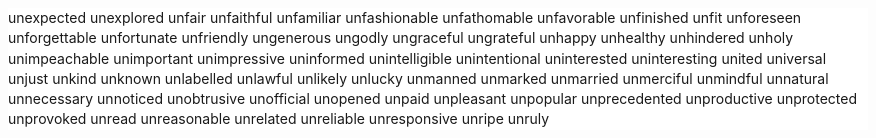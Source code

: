 unexpected
unexplored
unfair
unfaithful
unfamiliar
unfashionable
unfathomable
unfavorable
unfinished
unfit
unforeseen
unforgettable
unfortunate
unfriendly
ungenerous
ungodly
ungraceful
ungrateful
unhappy
unhealthy
unhindered
unholy
unimpeachable
unimportant
unimpressive
uninformed
unintelligible
unintentional
uninterested
uninteresting
united
universal
unjust
unkind
unknown
unlabelled
unlawful
unlikely
unlucky
unmanned
unmarked
unmarried
unmerciful
unmindful
unnatural
unnecessary
unnoticed
unobtrusive
unofficial
unopened
unpaid
unpleasant
unpopular
unprecedented
unproductive
unprotected
unprovoked
unread
unreasonable
unrelated
unreliable
unresponsive
unripe
unruly